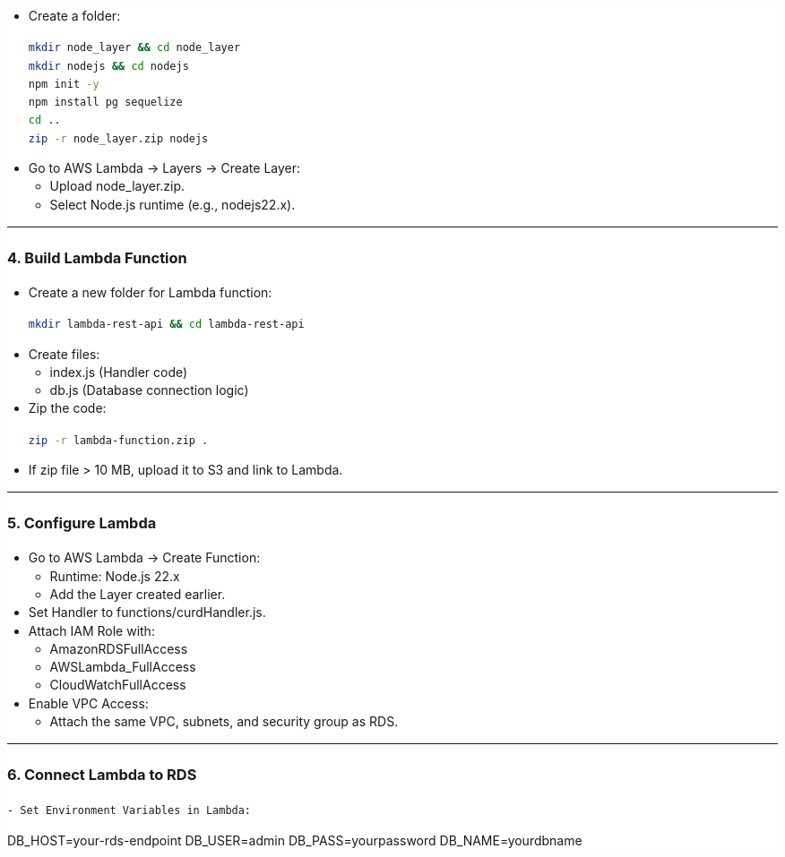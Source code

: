 - Create a folder:  
  ```bash
  mkdir node_layer && cd node_layer
  mkdir nodejs && cd nodejs
  npm init -y
  npm install pg sequelize
  cd ..
  zip -r node_layer.zip nodejs
  ```
- Go to AWS Lambda → Layers → Create Layer:  
  - Upload node_layer.zip.  
  - Select Node.js runtime (e.g., nodejs22.x).  

---

### 4. Build Lambda Function

- Create a new folder for Lambda function:  
  ```bash
  mkdir lambda-rest-api && cd lambda-rest-api
  ```
- Create files:  
  - index.js (Handler code)  
  - db.js (Database connection logic)  
- Zip the code:  
  ```bash
  zip -r lambda-function.zip .
  ```
- If zip file > 10 MB, upload it to S3 and link to Lambda.  

---

### 5. Configure Lambda

- Go to AWS Lambda → Create Function:  
  - Runtime: Node.js 22.x  
  - Add the Layer created earlier.  
- Set Handler to functions/curdHandler.js.  
- Attach IAM Role with:  
  - AmazonRDSFullAccess  
  - AWSLambda_FullAccess  
  - CloudWatchFullAccess  
- Enable VPC Access:  
  - Attach the same VPC, subnets, and security group as RDS.  

---

### 6. Connect Lambda to RDS
  ```
- Set Environment Variables in Lambda:  
  ```
  DB_HOST=your-rds-endpoint
  DB_USER=admin
  DB_PASS=yourpassword
  DB_NAME=yourdbname
